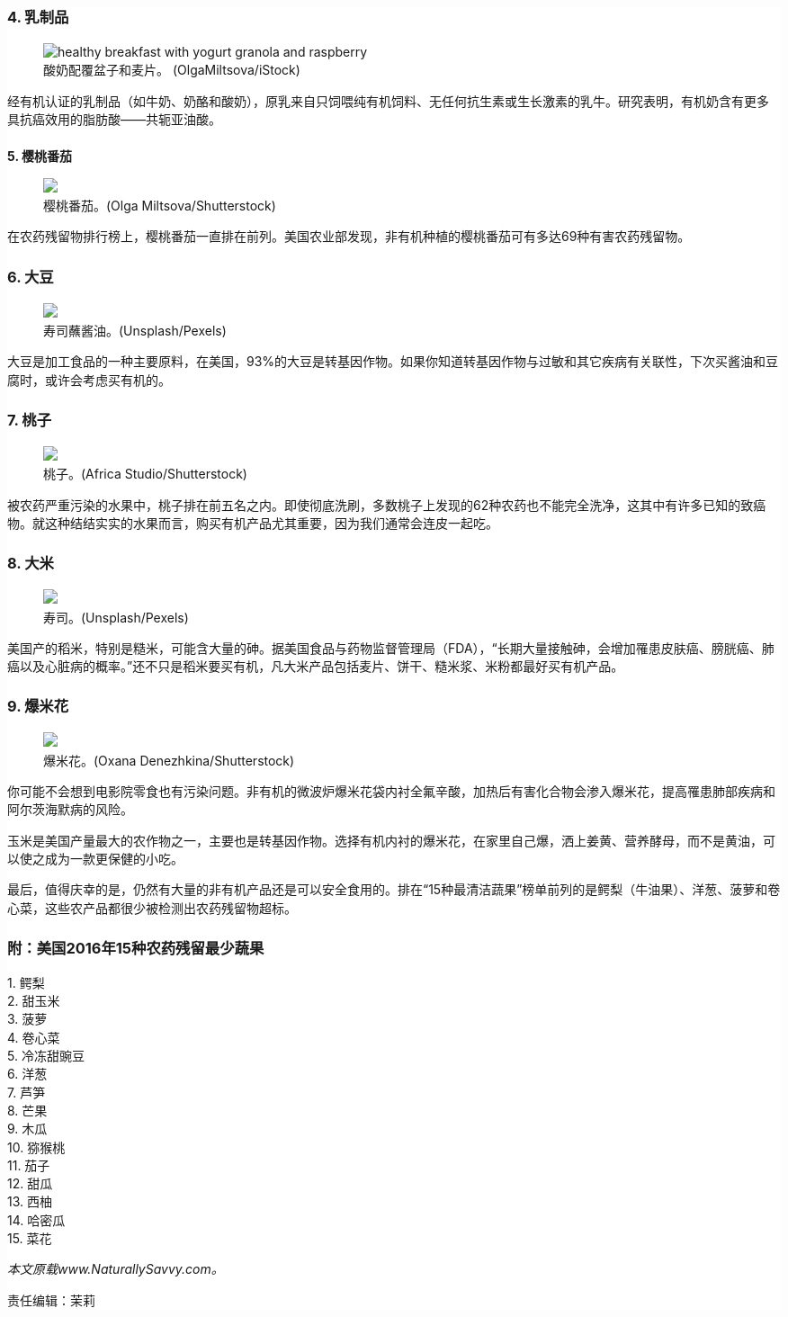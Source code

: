   <h3><strong>4. 乳制品</strong></h3>  <figure id="attachment_8662809" style="width: 450px" class="wp-caption aligncenter"><ahref="https://i.epochtimes.com/assets/uploads/2017/01/1701031624492669.jpg"><img class="wp-image-8662809 size-medium" title="healthy breakfast with yogurt granola and raspberry " src="https://i.epochtimes.com/assets/uploads/2017/01/1701031624492669-450x300.jpg" alt="healthy breakfast with yogurt granola and raspberry " width="450" b="300" /></a><figcaption class="wp-caption-text">酸奶配覆盆子和麦片。 (OlgaMiltsova/iStock)</figcaption></figure>  <p>经有机认证的乳制品（如牛奶、奶酪和酸奶），原乳来自只饲喂纯有机饲料、无任何抗生素或生长激素的乳牛。研究表明，有机奶含有更多具抗癌效用的脂肪酸——共轭亚油酸。<br />  <strong><br />  5. 樱桃番茄</strong></p>
  <figure id="attachment_8662811" style="width: 450px" class="wp-caption aligncenter"><ahref="https://i.epochtimes.com/assets/uploads/2017/01/1701031624572669.jpg"><img class="wp-image-8662811 size-medium" src="https://i.epochtimes.com/assets/uploads/2017/01/1701031624572669-450x300.jpg" width="450" b="300" /></a><figcaption class="wp-caption-text">樱桃番茄。(Olga Miltsova/Shutterstock)</figcaption></figure>  <p>在农药残留物排行榜上，樱桃番茄一直排在前列。美国农业部发现，非有机种植的樱桃番茄可有多达69种有害农药残留物。</p>
  <h3><strong>6. 大豆</strong></h3>  <figure id="attachment_8662813" style="width: 450px" class="wp-caption aligncenter"><ahref="https://i.epochtimes.com/assets/uploads/2017/01/1701031625142669.jpg"><img class="wp-image-8662813 size-medium" src="https://i.epochtimes.com/assets/uploads/2017/01/1701031625142669-450x299.jpg" width="450" b="299" /></a><figcaption class="wp-caption-text">寿司蘸酱油。(Unsplash/Pexels)</figcaption></figure>  <p>大豆是加工食品的一种主要原料，在美国，93%的大豆是转基因作物。如果你知道转基因作物与过敏和其它疾病有关联性，下次买酱油和豆腐时，或许会考虑买有机的。</p>
  <h3><strong>7. 桃子</strong></h3>  <figure id="attachment_8662816" style="width: 450px" class="wp-caption aligncenter"><ahref="https://i.epochtimes.com/assets/uploads/2017/01/1701031625382669.jpg"><img class="wp-image-8662816 size-medium" src="https://i.epochtimes.com/assets/uploads/2017/01/1701031625382669-450x300.jpg" width="450" b="300" /></a><figcaption class="wp-caption-text">桃子。(Africa Studio/Shutterstock)</figcaption></figure>  <p>被农药严重污染的水果中，桃子排在前五名之内。即使彻底洗刷，多数桃子上发现的62种农药也不能完全洗净，这其中有许多已知的致癌物。就这种结结实实的水果而言，购买有机产品尤其重要，因为我们通常会连皮一起吃。</p>
  <h3><strong>8. 大米</strong></h3>  <figure id="attachment_8662815" style="width: 450px" class="wp-caption aligncenter"><ahref="https://i.epochtimes.com/assets/uploads/2017/01/1701031631432669.jpg"><img class="wp-image-8662815 size-medium" src="https://i.epochtimes.com/assets/uploads/2017/01/1701031631432669-450x300.jpg" width="450" b="300" /></a><figcaption class="wp-caption-text">寿司。(Unsplash/Pexels)</figcaption></figure>  <p>美国产的稻米，特别是糙米，可能含大量的砷。据美国食品与药物监督管理局（FDA），“长期大量接触砷，会增加罹患皮肤癌、膀胱癌、肺癌以及心脏病的概率。”还不只是稻米要买有机，凡大米产品包括麦片、饼干、糙米浆、米粉都最好买有机产品。</p>
  <h3><strong>9. 爆米花</strong></h3>  <figure id="attachment_8662814" style="width: 450px" class="wp-caption aligncenter"><ahref="https://i.epochtimes.com/assets/uploads/2017/01/1701031625242669.jpg"><img class="wp-image-8662814 size-medium" src="https://i.epochtimes.com/assets/uploads/2017/01/1701031625242669-450x299.jpg" width="450" b="299" /></a><figcaption class="wp-caption-text">爆米花。(Oxana Denezhkina/Shutterstock)</figcaption></figure>  <p>你可能不会想到电影院零食也有污染问题。非有机的微波炉爆米花袋内衬全氟辛酸，加热后有害化合物会渗入爆米花，提高罹患肺部疾病和阿尔茨海默病的风险。</p>
  <p>玉米是美国产量最大的农作物之一，主要也是转基因作物。选择有机内衬的爆米花，在家里自己爆，洒上姜黄、营养酵母，而不是黄油，可以使之成为一款更保健的小吃。</p>
  <p>最后，值得庆幸的是，仍然有大量的非有机产品还是可以安全食用的。排在“15种最清洁蔬果”榜单前列的是鳄梨（牛油果）、洋葱、菠萝和卷心菜，这些农产品都很少被检测出农药残留物超标。</p>
  <h3><strong>附：美国2016年15种农药残留最少蔬果</strong></h3>  <p>1. 鳄梨<br />  2. 甜玉米<br />  3. 菠萝<br />  4. 卷心菜<br />  5. 冷冻甜豌豆<br />  6. 洋葱<br />  7. 芦笋<br />  8. 芒果<br />  9. 木瓜<br />  10. 猕猴桃<br />  11. 茄子<br />  12. 甜瓜<br />  13. 西柚<br />  14. 哈密瓜<br />  15. 菜花</p>
  <p><em>本文原载<ahref="http://www.NaturallySavvy.com" target="_blank">www.NaturallySavvy.com</a>。</em></p>
  <p>责任编辑：茉莉</p>